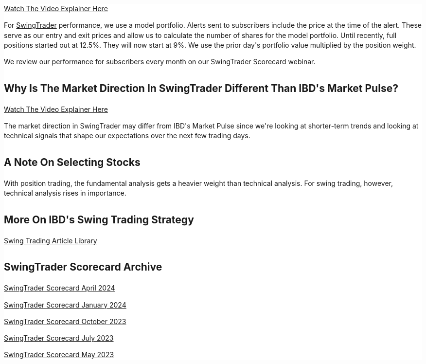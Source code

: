 
[Watch The Video Explainer Here](https://www.investors.com/videos/how-do-you-calculate-performance/)


For [SwingTrader](http://shop.investors.com/offer/splashresponsive.aspx?id=SwingTrader&src=A011LPH) performance, we use a model portfolio. Alerts sent to subscribers include the price at the time of the alert. These serve as our entry and exit prices and allow us to calculate the number of shares for the model portfolio. Until recently, full positions started out at 12.5%. They will now start at 9%. We use the prior day's portfolio value multiplied by the position weight.


We review our performance for subscribers every month on our SwingTrader Scorecard webinar.


Why Is The Market Direction In SwingTrader Different Than IBD's Market Pulse?
-----------------------------------------------------------------------------


[Watch The Video Explainer Here](https://www.investors.com/videos/why-is-the-market-direction-in-swingtrader-different-than-ibd-market-pulse/)


The market direction in SwingTrader may differ from IBD's Market Pulse since we're looking at shorter-term trends and looking at technical signals that shape our expectations over the next few trading days.


A Note On Selecting Stocks
--------------------------


With position trading, the fundamental analysis gets a heavier weight than technical analysis. For swing trading, however, technical analysis rises in importance.


More On IBD's Swing Trading Strategy
------------------------------------


[Swing Trading Article Library](https://www.investors.com/category/research/swing-trading/)


SwingTrader Scorecard Archive
-----------------------------


[SwingTrader Scorecard April 2024](https://www.investors.com/ibd-videos/videos/swingtrader-scorecard-april-2024)


[SwingTrader Scorecard January 2024](https://www.investors.com/ibd-videos/videos/swingtrader-scorecard-january-2024)


[SwingTrader Scorecard October 2023](https://www.investors.com/ibd-videos/videos/swingtrader-scorecard-october-2023)


[SwingTrader Scorecard July 2023](https://www.investors.com/ibd-videos/videos/swingtrader-scorecard-july-2023)


[SwingTrader Scorecard May 2023](https://www.investors.com/ibd-videos/videos/swingtrader-scorecard-may-2023)
